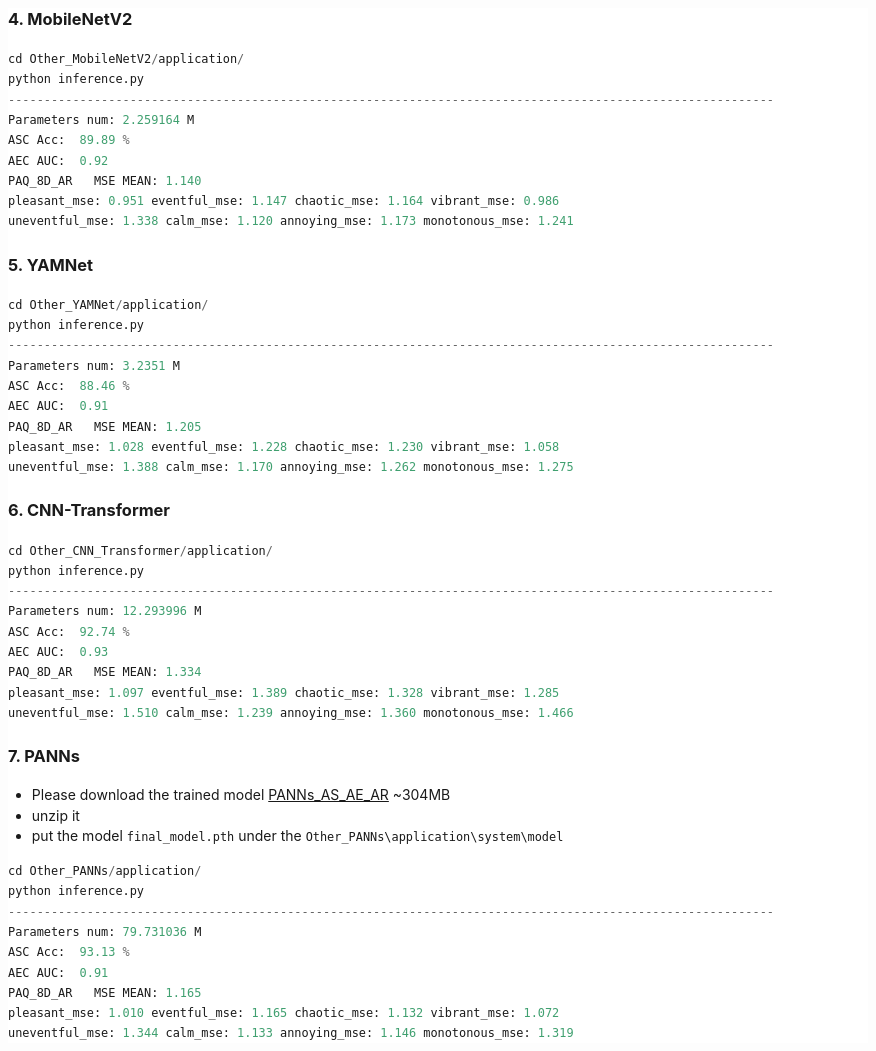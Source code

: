 ### 4. MobileNetV2

```python 
cd Other_MobileNetV2/application/
python inference.py
-----------------------------------------------------------------------------------------------------------
Parameters num: 2.259164 M
ASC	Acc:  89.89 %
AEC	AUC:  0.92
PAQ_8D_AR	MSE MEAN: 1.140
pleasant_mse: 0.951 eventful_mse: 1.147 chaotic_mse: 1.164 vibrant_mse: 0.986
uneventful_mse: 1.338 calm_mse: 1.120 annoying_mse: 1.173 monotonous_mse: 1.241
``` 

### 5. YAMNet

```python 
cd Other_YAMNet/application/
python inference.py
-----------------------------------------------------------------------------------------------------------
Parameters num: 3.2351 M
ASC	Acc:  88.46 %
AEC	AUC:  0.91
PAQ_8D_AR	MSE MEAN: 1.205
pleasant_mse: 1.028 eventful_mse: 1.228 chaotic_mse: 1.230 vibrant_mse: 1.058
uneventful_mse: 1.388 calm_mse: 1.170 annoying_mse: 1.262 monotonous_mse: 1.275
``` 

### 6. CNN-Transformer

```python 
cd Other_CNN_Transformer/application/
python inference.py
-----------------------------------------------------------------------------------------------------------
Parameters num: 12.293996 M
ASC	Acc:  92.74 %
AEC	AUC:  0.93
PAQ_8D_AR	MSE MEAN: 1.334
pleasant_mse: 1.097 eventful_mse: 1.389 chaotic_mse: 1.328 vibrant_mse: 1.285
uneventful_mse: 1.510 calm_mse: 1.239 annoying_mse: 1.360 monotonous_mse: 1.466
``` 

### 7. PANNs

* Please download the trained model [PANNs_AS_AE_AR](https://drive.google.com/file/d/11oIX8cAmqi4a55r8fnj6nMjOA1p-OHHw/view?usp=sharing) ~304MB 
* unzip it 
* put the model `final_model.pth` under the `Other_PANNs\application\system\model` 

```python  
cd Other_PANNs/application/
python inference.py
-----------------------------------------------------------------------------------------------------------
Parameters num: 79.731036 M
ASC	Acc:  93.13 %
AEC	AUC:  0.91
PAQ_8D_AR	MSE MEAN: 1.165
pleasant_mse: 1.010 eventful_mse: 1.165 chaotic_mse: 1.132 vibrant_mse: 1.072
uneventful_mse: 1.344 calm_mse: 1.133 annoying_mse: 1.146 monotonous_mse: 1.319
``` 
 
